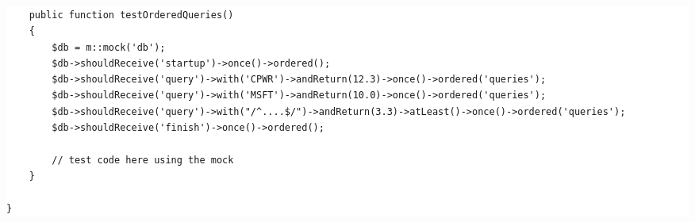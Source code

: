        public function testOrderedQueries()
        {
            $db = m::mock('db');
            $db->shouldReceive('startup')->once()->ordered();
            $db->shouldReceive('query')->with('CPWR')->andReturn(12.3)->once()->ordered('queries');
            $db->shouldReceive('query')->with('MSFT')->andReturn(10.0)->once()->ordered('queries');
            $db->shouldReceive('query')->with("/^....$/")->andReturn(3.3)->atLeast()->once()->ordered('queries');
            $db->shouldReceive('finish')->once()->ordered();

            // test code here using the mock
        }

    }
